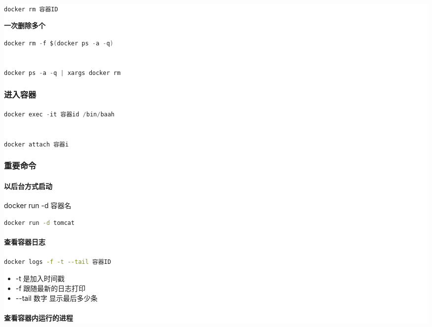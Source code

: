 

```go
docker rm 容器ID
```

**一次删除多个**

```go
docker rm -f $(docker ps -a -q)


docker ps -a -q | xargs docker rm
```







### 进入容器

```go
docker exec -it 容器id /bin/baah


docker attach 容器i
```





### 重要命令



#### 以后台方式启动

docker run -d 容器名

```sh
docker run -d tomcat
```

#### 查看容器日志



```sh
docker logs -f -t --tail 容器ID


```

- -t 是加入时间戳
- -f 跟随最新的日志打印
- --tail 数字 显示最后多少条





#### 查看容器内运行的进程
